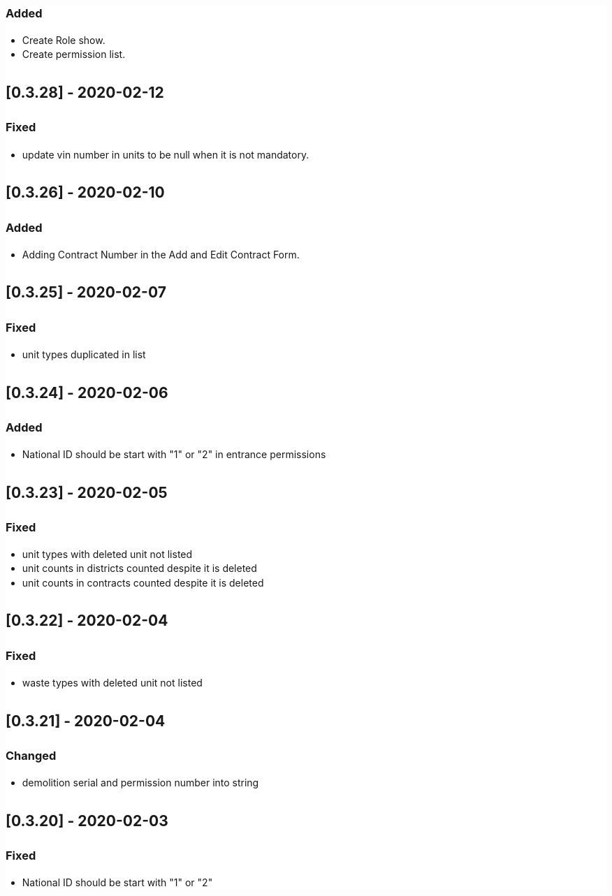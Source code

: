 ### Added
- Create Role show.
- Create permission list.


## [0.3.28] - 2020-02-12
### Fixed
- update vin number in units to be null when it is not mandatory.


## [0.3.26] - 2020-02-10
### Added
- Adding Contract Number in the Add and Edit Contract Form.


## [0.3.25] - 2020-02-07
### Fixed
- unit types duplicated in list


## [0.3.24] - 2020-02-06
### Added
- National ID should be start with "1" or "2" in entrance permissions


## [0.3.23] - 2020-02-05
### Fixed
- unit types with deleted unit not listed
- unit counts in districts counted despite it is deleted
- unit counts in contracts counted despite it is deleted


## [0.3.22] - 2020-02-04
### Fixed
- waste types with deleted unit not listed


## [0.3.21] - 2020-02-04
### Changed
- demolition serial and permission number into string


## [0.3.20] - 2020-02-03
### Fixed
- National ID should be start with "1" or "2"
